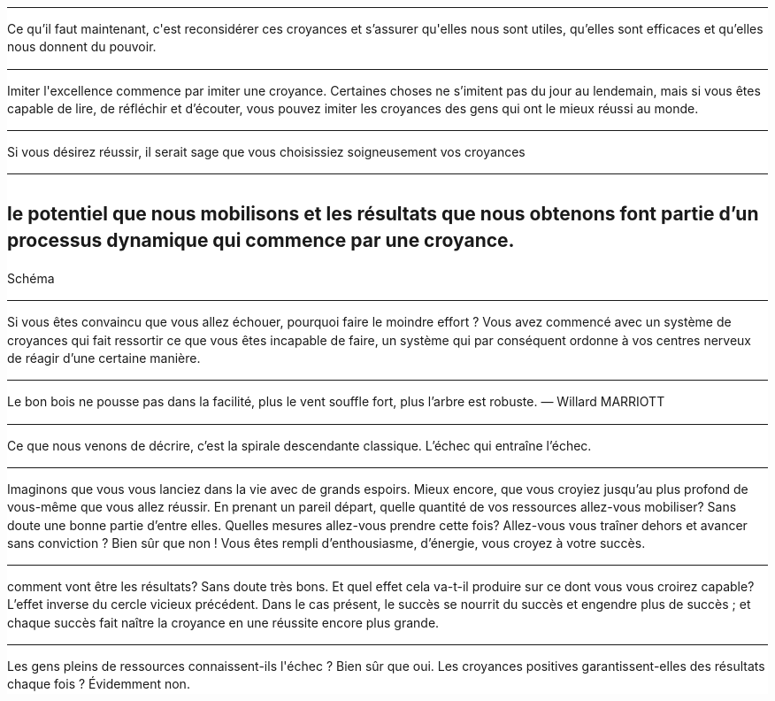 *****

Ce qu’il faut maintenant, c'est reconsidérer ces croyances et s’assurer qu'elles nous sont utiles, qu’elles sont efficaces et qu’elles nous donnent du pouvoir.

*****

Imiter l'excellence commence par imiter une croyance. Certaines choses ne s’imitent pas du jour au lendemain, mais si vous êtes capable de lire, de réfléchir et d’écouter, vous pouvez imiter les croyances des gens qui ont le mieux réussi au monde.

*****

Si vous désirez réussir, il serait sage que vous choisissiez soigneusement vos croyances

*****

le potentiel que nous mobilisons et les résultats que nous obtenons font partie d’un processus dynamique qui commence par une croyance.
--
Schéma

*****

Si vous êtes convaincu que vous allez échouer, pourquoi faire le moindre effort ? Vous avez commencé avec un système de croyances qui fait ressortir ce que vous êtes incapable de faire, un système qui par conséquent ordonne à vos centres nerveux de réagir d’une certaine manière.

*****

Le bon bois ne pousse pas dans la facilité, plus le vent souffle fort, plus l’arbre est robuste.
— Willard MARRIOTT

*****

Ce que nous venons de décrire, c’est la spirale descendante classique.
L’échec qui entraîne l’échec.

*****

Imaginons que vous vous lanciez dans la vie avec de grands espoirs. Mieux encore, que vous croyiez jusqu’au plus profond de vous-même que vous allez réussir. En prenant un pareil départ, quelle quantité de vos ressources allez-vous mobiliser? Sans doute une bonne partie d’entre elles. Quelles mesures allez-vous prendre cette fois? Allez-vous vous traîner dehors et avancer sans conviction ? Bien sûr que non ! Vous êtes rempli d’enthousiasme, d’énergie, vous croyez à votre succès.

*****

comment vont être les résultats? Sans doute très bons. Et quel effet cela va-t-il produire sur ce dont vous vous croirez capable? L’effet inverse du cercle vicieux précédent. Dans le cas présent, le succès se nourrit du succès et engendre plus de succès ; et chaque succès fait naître la croyance en une réussite encore plus grande.

*****

Les gens pleins de ressources connaissent-ils l'échec ? Bien sûr que oui. Les croyances positives garantissent-elles des résultats chaque fois ? Évidemment non.
